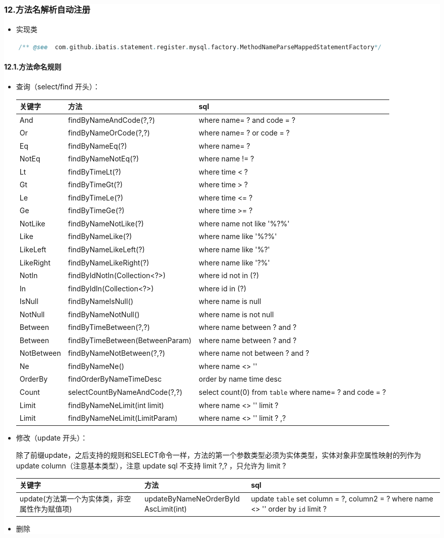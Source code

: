 ### 12.方法名解析自动注册
-   实现类
```java
    /** @see  com.github.ibatis.statement.register.mysql.factory.MethodNameParseMappedStatementFactory*/
```


#### 12.1.方法命名规则 
    
-   查询（select/find 开头）：
   

    关键字           |        方法                          |          sql
    :------          |      :-------------                  |        :------
    And              |      findByNameAndCode(?,?)          |     where name= ? and code = ?     
    Or               |      findByNameOrCode(?,?)           |     where name= ? or code = ?       
    Eq               |      findByNameEq(?)                 |     where name= ?
    NotEq            |      findByNameNotEq(?)              |     where name != ?
    Lt               |      findByTimeLt(?)                 |     where time < ?
    Gt               |      findByTimeGt(?)                 |     where time > ?
    Le               |      findByTimeLe(?)                 |     where time <= ?
    Ge               |      findByTimeGe(?)                 |     where time >= ?
    NotLike          |      findByNameNotLike(?)            |     where name not like '%?%'
    Like             |      findByNameLike(?)               |     where name like '%?%'
    LikeLeft         |      findByNameLikeLeft(?)           |     where name like '%?'
    LikeRight        |      findByNameLikeRight(?)          |     where name like '?%'
    NotIn            |      findByIdNotIn(Collection<?>)    |     where id not in (?)
    In               |      findByIdIn(Collection<?>)       |     where id in (?)
    IsNull           |      findByNameIsNull()              |     where name is null
    NotNull          |      findByNameNotNull()             |     where name is not null
    Between          |      findByTimeBetween(?,?)          |     where name between ? and ?
    Between          |      findByTimeBetween(BetweenParam) |     where name between ? and ?
    NotBetween       |      findByNameNotBetween(?,?)       |     where name not between ? and ?
    Ne               |      findByNameNe()                  |     where name <> ''
    OrderBy          |      findOrderByNameTimeDesc         |     order by name time desc
    Count            |      selectCountByNameAndCode(?,?)   |     select count(0) from `table` where name= ? and code = ?  
    Limit            |      findByNameNeLimit(int limit)    |     where name <> '' limit ?
    Limit            |      findByNameNeLimit(LimitParam)   |     where name <> '' limit ? ,?
       
    
-  修改（update 开头）：

    除了前缀update，之后支持的规则和SELECT命令一样，方法的第一个参数类型必须为实体类型，实体对象非空属性映射的列作为
    update column（注意基本类型），注意 update sql 不支持 limit ?,? ，只允许为 limit ?


    关键字                                       |        方法                              |         sql
    :------                                      |      :-------------                      |       :------
    update(方法第一个为实体类，非空属性作为赋值项) | updateByNameNeOrderByIdAscLimit(int)     |   update `table` set column = ?, column2 = ? where name <> '' order by `id` limit ?
     
     
-  删除
    